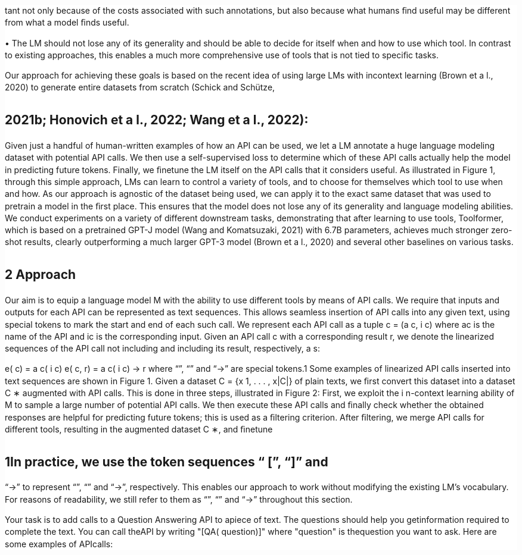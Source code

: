 tant not only because of the costs associated with such annotations, but also because what humans ﬁnd useful may be different from what a model ﬁnds useful.

• The LM should not lose any of its generality and should be able to decide for itself when and how to use which tool. In contrast to existing approaches, this enables a much more comprehensive use of tools that is not tied to speciﬁc tasks.

Our approach for achieving these goals is based on the recent idea of using large LMs with incontext learning (Brown et a l., 2020) to generate entire datasets from scratch (Schick and Schütze,

## 2021b; Honovich et a l., 2022; Wang et a l., 2022):

Given just a handful of human-written examples of how an API can be used, we let a LM annotate a huge language modeling dataset with potential API calls. We then use a self-supervised loss to determine which of these API calls actually help the model in predicting future tokens. Finally, we ﬁnetune the LM itself on the API calls that it considers useful. As illustrated in Figure 1, through this simple approach, LMs can learn to control a variety of tools, and to choose for themselves which tool to use when and how. As our approach is agnostic of the dataset being used, we can apply it to the exact same dataset that was used to pretrain a model in the ﬁrst place. This ensures that the model does not lose any of its generality and language modeling abilities. We conduct experiments on a variety of different downstream tasks, demonstrating that after learning to use tools, Toolformer, which is based on a pretrained GPT-J model (Wang and Komatsuzaki, 2021) with 6.7B parameters, achieves much stronger zero-shot results, clearly outperforming a much larger GPT-3 model (Brown et a l., 2020) and several other baselines on various tasks.

## 2 Approach

Our aim is to equip a language model M with the ability to use different tools by means of API calls. We require that inputs and outputs for each API can be represented as text sequences. This allows seamless insertion of API calls into any given text, using special tokens to mark the start and end of each such call. We represent each API call as a tuple c = (a c, i c) where ac is the name of the API and ic is the corresponding input. Given an API call c with a corresponding result r, we denote the linearized sequences of the API call not including and including its result, respectively, a s:

e( c) = <API> a c( i c) </API>e( c, r) = <API> a c( i c) → r </API>where “<API>”, “</API>” and “→” are special tokens.1 Some examples of linearized API calls inserted into text sequences are shown in Figure 1. Given a dataset C = {x 1, . . . , x|C|} of plain texts, we ﬁrst convert this dataset into a dataset C ∗ augmented with API calls. This is done in three steps, illustrated in Figure 2: First, we exploit the i n-context learning ability of M to sample a large number of potential API calls. We then execute these API calls and ﬁnally check whether the obtained responses are helpful for predicting future tokens; this is used as a ﬁltering criterion. After ﬁltering, we merge API calls for different tools, resulting in the augmented dataset C ∗, and ﬁnetune

## 1In practice, we use the token sequences “ [”, “]” and

“->” to represent “<API>”, “</API>” and “→”, respectively. This enables our approach to work without modifying the existing LM’s vocabulary. For reasons of readability, we still refer to them as “<API>”, “</API>” and “→” throughout this section.

Your task is to add calls to a Question Answering API to apiece of text. The questions should help you getinformation required to complete the text. You can call theAPI by writing "[QA( question)]" where "question" is thequestion you want to ask. Here are some examples of APIcalls:
